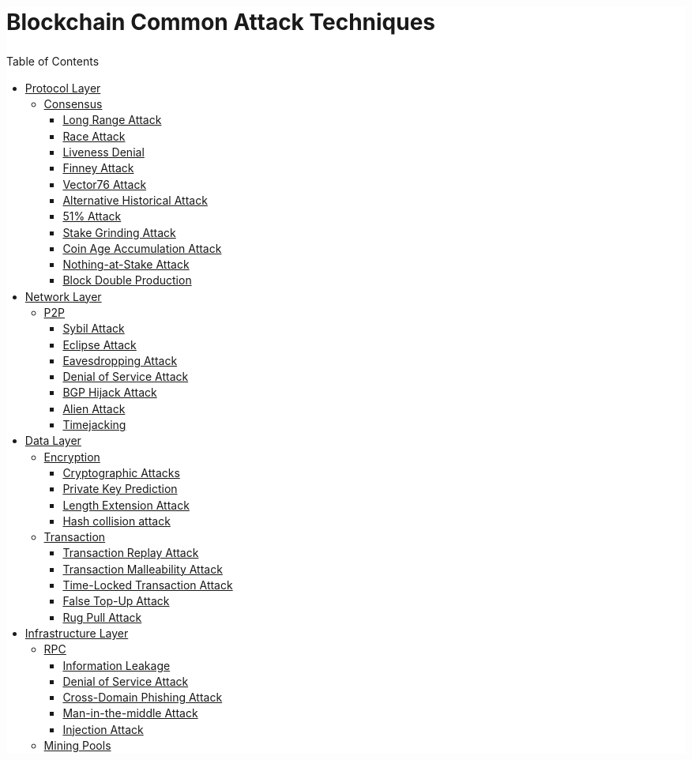 # Blockchain Common Attack Techniques
Table of Contents
<div id="table-of-content">
<ul>
<li><a href="#protocol-layer">Protocol Layer</a><ul>
<li><a href="#consensus">Consensus</a><ul>
<li><a href="#long-range-attack">Long Range Attack</a></li>
<li><a href="#race-attack">Race Attack</a></li>
<li><a href="#liveness-denial">Liveness Denial</a></li>
<li><a href="#finney-attack">Finney Attack</a></li>
<li><a href="#vector76-attack">Vector76 Attack</a></li>
<li><a href="#alternative-historical-attack">Alternative Historical Attack</a></li>
<li><a href="#51-attack">51% Attack</a></li>
<li><a href="#stake-grinding-attack">Stake Grinding Attack</a></li>
<li><a href="#coin-age-accumulation-attack">Coin Age Accumulation Attack</a></li>
<li><a href="#nothing-at-stake-attack">Nothing-at-Stake Attack</a></li>
<li><a href="#block-double-production">Block Double Production</a></li>
</ul>
</li>
</ul>
</li>
<li><a href="#network-layer">Network Layer</a><ul>
<li><a href="#p2p">P2P</a><ul>
<li><a href="#sybil-attack">Sybil Attack</a></li>
<li><a href="#eclipse-attack">Eclipse Attack</a></li>
<li><a href="#eavesdropping-attack">Eavesdropping Attack</a></li>
<li><a href="#denial-of-service-attack">Denial of Service Attack</a></li>
<li><a href="#bgp-hijack-attack">BGP Hijack Attack</a></li>
<li><a href="#alien-attack">Alien Attack</a></li>
<li><a href="#timejacking">Timejacking</a></li>
</ul>
</li>
</ul>
</li>
<li><a href="#data-layer">Data Layer</a><ul>
<li><a href="#encryption">Encryption</a><ul>
<li><a href="#cryptographic-attacks">Cryptographic Attacks</a></li>
<li><a href="#private-key-prediction">Private Key Prediction</a></li>
<li><a href="#length-extension-attack">Length Extension Attack</a></li>
<li><a href="#hash-collision-attack">Hash collision attack</a></li>
</ul>
</li>
<li><a href="#transaction">Transaction</a><ul>
<li><a href="#transaction-replay-attack">Transaction Replay Attack</a></li>
<li><a href="#transaction-malleability-attack">Transaction Malleability Attack</a></li>
<li><a href="#time-locked-transaction-attack">Time-Locked Transaction Attack</a></li>
<li><a href="#false-top-up-attack">False Top-Up Attack</a></li>
<li><a href="#rug-pull-attack">Rug Pull Attack</a></li>
</ul>
</li>
</ul>
</li>
<li><a href="#infrastructure-layer">Infrastructure Layer</a><ul>
<li><a href="#rpc">RPC</a><ul>
<li><a href="#information-leakage">Information Leakage</a></li>
<li><a href="#denial-of-service-attack-1">Denial of Service Attack</a></li>
<li><a href="#cross-domain-phishing-attack">Cross-Domain Phishing Attack</a></li>
<li><a href="#man-in-the-middle-attack">Man-in-the-middle Attack</a></li>
<li><a href="#injection-attack">Injection Attack</a></li>
</ul>
</li>
<li><a href="#mining-pools">Mining Pools</a><ul>
